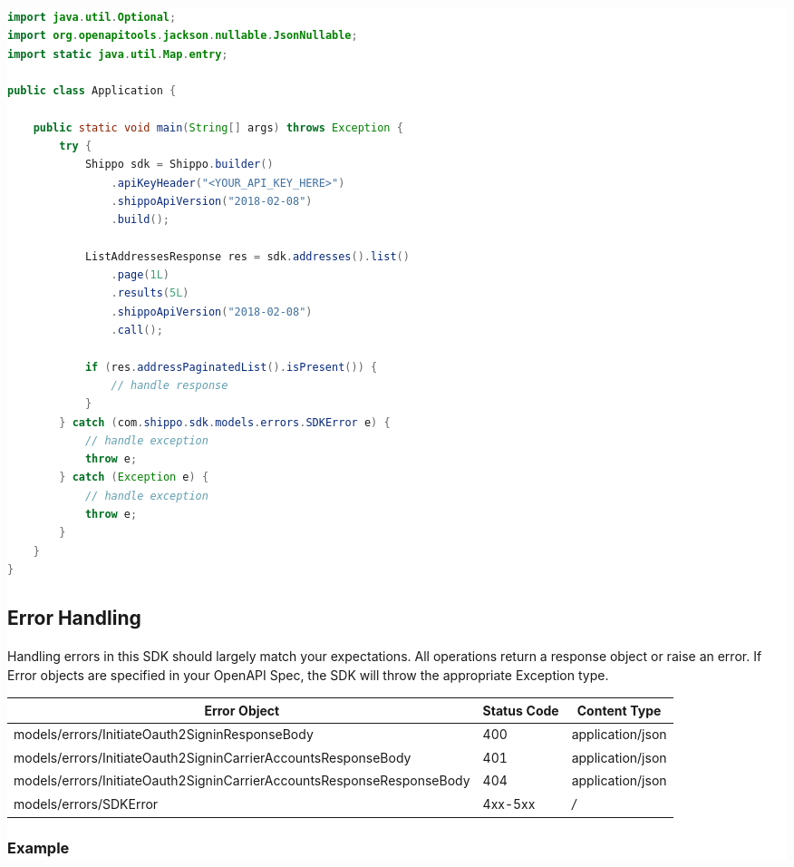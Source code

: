 ```java
import java.util.Optional;
import org.openapitools.jackson.nullable.JsonNullable;
import static java.util.Map.entry;

public class Application {

    public static void main(String[] args) throws Exception {
        try {
            Shippo sdk = Shippo.builder()
                .apiKeyHeader("<YOUR_API_KEY_HERE>")
                .shippoApiVersion("2018-02-08")
                .build();

            ListAddressesResponse res = sdk.addresses().list()
                .page(1L)
                .results(5L)
                .shippoApiVersion("2018-02-08")
                .call();

            if (res.addressPaginatedList().isPresent()) {
                // handle response
            }
        } catch (com.shippo.sdk.models.errors.SDKError e) {
            // handle exception
            throw e;
        } catch (Exception e) {
            // handle exception
            throw e;
        }
    }
}
```



## Error Handling

Handling errors in this SDK should largely match your expectations.  All operations return a response object or raise an error.  If Error objects are specified in your OpenAPI Spec, the SDK will throw the appropriate Exception type.

| Error Object                                                          | Status Code                                                           | Content Type                                                          |
| --------------------------------------------------------------------- | --------------------------------------------------------------------- | --------------------------------------------------------------------- |
| models/errors/InitiateOauth2SigninResponseBody                        | 400                                                                   | application/json                                                      |
| models/errors/InitiateOauth2SigninCarrierAccountsResponseBody         | 401                                                                   | application/json                                                      |
| models/errors/InitiateOauth2SigninCarrierAccountsResponseResponseBody | 404                                                                   | application/json                                                      |
| models/errors/SDKError                                                | 4xx-5xx                                                               | */*                                                                   |

### Example
